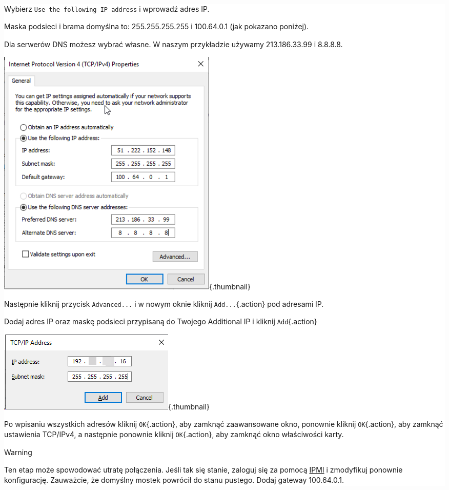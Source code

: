 Wybierz `Use the following IP address` i wprowadź adres IP.

Maska podsieci i brama domyślna to: 255.255.255.255 i 100.64.0.1 (jak pokazano poniżej).

Dla serwerów DNS możesz wybrać własne. W naszym przykładzie używamy 213.186.33.99 i 8.8.8.8.

![Status IP](images/static_ip_4.png){.thumbnail}

Następnie kliknij przycisk `Advanced...` i w nowym oknie kliknij `Add...`{.action} pod adresami IP.

Dodaj adres IP oraz maskę podsieci przypisaną do Twojego Additional IP i kliknij `Add`{.action}

![Status IP](images/static_ip_6.png){.thumbnail}

Po wpisaniu wszystkich adresów kliknij `OK`{.action}, aby zamknąć zaawansowane okno, ponownie kliknij `OK`{.action}, aby zamknąć ustawienia TCP/IPv4, a następnie ponownie kliknij `OK`{.action}, aby zamknąć okno właściwości karty.

> [!warning]
>
> Ten etap może spowodować utratę połączenia. Jeśli tak się stanie, zaloguj się za pomocą [IPMI](/pages/bare_metal_cloud/dedicated_servers/using_ipmi_on_dedicated_servers) i zmodyfikuj ponownie konfigurację. Zauważcie, że domyślny mostek powrócił do stanu pustego. Dodaj gateway 100.64.0.1.
>
